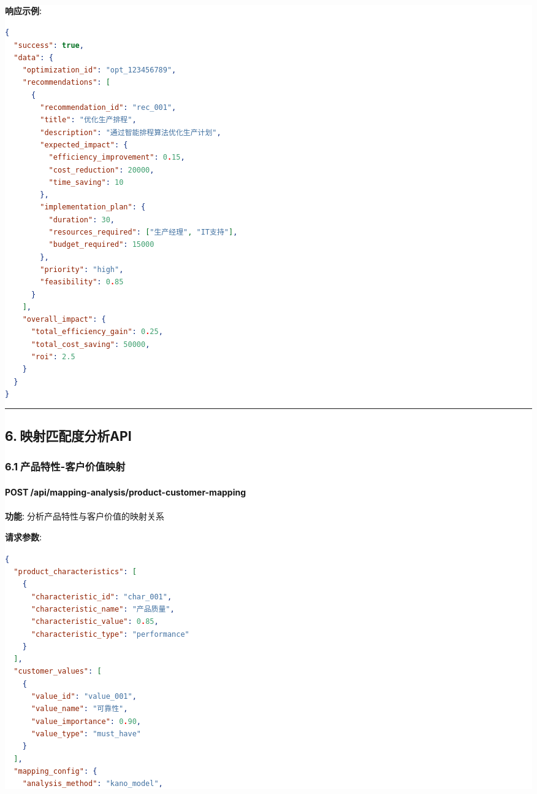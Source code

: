 **响应示例**:
```json
{
  "success": true,
  "data": {
    "optimization_id": "opt_123456789",
    "recommendations": [
      {
        "recommendation_id": "rec_001",
        "title": "优化生产排程",
        "description": "通过智能排程算法优化生产计划",
        "expected_impact": {
          "efficiency_improvement": 0.15,
          "cost_reduction": 20000,
          "time_saving": 10
        },
        "implementation_plan": {
          "duration": 30,
          "resources_required": ["生产经理", "IT支持"],
          "budget_required": 15000
        },
        "priority": "high",
        "feasibility": 0.85
      }
    ],
    "overall_impact": {
      "total_efficiency_gain": 0.25,
      "total_cost_saving": 50000,
      "roi": 2.5
    }
  }
}
```

---

## 6. 映射匹配度分析API

### 6.1 产品特性-客户价值映射

#### POST /api/mapping-analysis/product-customer-mapping
**功能**: 分析产品特性与客户价值的映射关系

**请求参数**:
```json
{
  "product_characteristics": [
    {
      "characteristic_id": "char_001",
      "characteristic_name": "产品质量",
      "characteristic_value": 0.85,
      "characteristic_type": "performance"
    }
  ],
  "customer_values": [
    {
      "value_id": "value_001",
      "value_name": "可靠性",
      "value_importance": 0.90,
      "value_type": "must_have"
    }
  ],
  "mapping_config": {
    "analysis_method": "kano_model",
```